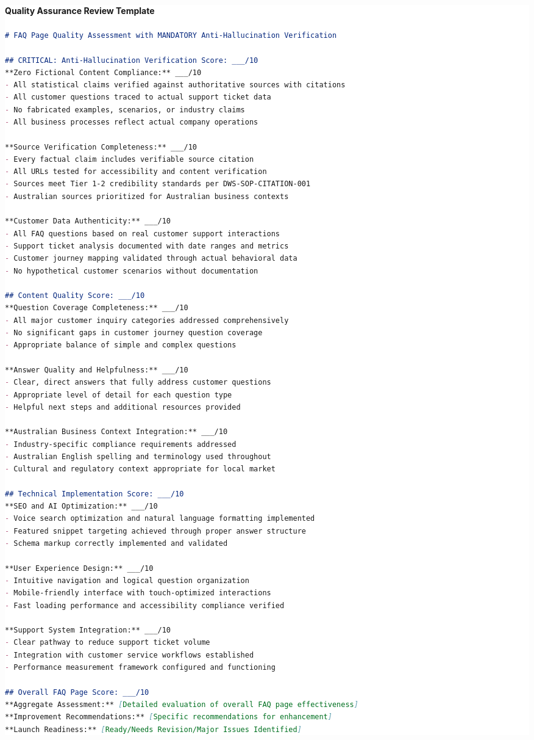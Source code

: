 #### Quality Assurance Review Template

```markdown
# FAQ Page Quality Assessment with MANDATORY Anti-Hallucination Verification

## CRITICAL: Anti-Hallucination Verification Score: ___/10
**Zero Fictional Content Compliance:** ___/10
- All statistical claims verified against authoritative sources with citations
- All customer questions traced to actual support ticket data
- No fabricated examples, scenarios, or industry claims
- All business processes reflect actual company operations

**Source Verification Completeness:** ___/10
- Every factual claim includes verifiable source citation
- All URLs tested for accessibility and content verification
- Sources meet Tier 1-2 credibility standards per DWS-SOP-CITATION-001
- Australian sources prioritized for Australian business contexts

**Customer Data Authenticity:** ___/10
- All FAQ questions based on real customer support interactions
- Support ticket analysis documented with date ranges and metrics
- Customer journey mapping validated through actual behavioral data
- No hypothetical customer scenarios without documentation

## Content Quality Score: ___/10
**Question Coverage Completeness:** ___/10
- All major customer inquiry categories addressed comprehensively
- No significant gaps in customer journey question coverage
- Appropriate balance of simple and complex questions

**Answer Quality and Helpfulness:** ___/10
- Clear, direct answers that fully address customer questions
- Appropriate level of detail for each question type
- Helpful next steps and additional resources provided

**Australian Business Context Integration:** ___/10
- Industry-specific compliance requirements addressed
- Australian English spelling and terminology used throughout
- Cultural and regulatory context appropriate for local market

## Technical Implementation Score: ___/10
**SEO and AI Optimization:** ___/10
- Voice search optimization and natural language formatting implemented
- Featured snippet targeting achieved through proper answer structure
- Schema markup correctly implemented and validated

**User Experience Design:** ___/10
- Intuitive navigation and logical question organization
- Mobile-friendly interface with touch-optimized interactions
- Fast loading performance and accessibility compliance verified

**Support System Integration:** ___/10
- Clear pathway to reduce support ticket volume
- Integration with customer service workflows established
- Performance measurement framework configured and functioning

## Overall FAQ Page Score: ___/10
**Aggregate Assessment:** [Detailed evaluation of overall FAQ page effectiveness]
**Improvement Recommendations:** [Specific recommendations for enhancement]
**Launch Readiness:** [Ready/Needs Revision/Major Issues Identified]
```
